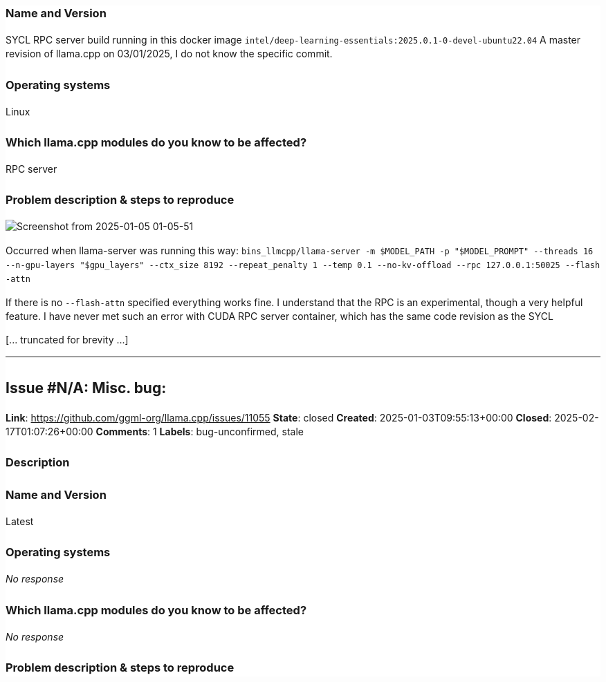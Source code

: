 ### Name and Version

SYCL RPC server build running in this docker image `intel/deep-learning-essentials:2025.0.1-0-devel-ubuntu22.04`
A master revision of llama.cpp on 03/01/2025, I do not know the specific commit.

### Operating systems

Linux

### Which llama.cpp modules do you know to be affected?
RPC server

### Problem description & steps to reproduce

![Screenshot from 2025-01-05 01-05-51](https://github.com/user-attachments/assets/a2c409fc-de21-4a6c-81f4-ae50e4939b12)

Occurred when llama-server was running this way:
`bins_llmcpp/llama-server -m $MODEL_PATH -p "$MODEL_PROMPT" --threads 16 --n-gpu-layers "$gpu_layers" --ctx_size 8192 --repeat_penalty 1 --temp 0.1 --no-kv-offload --rpc 127.0.0.1:50025 --flash-attn`

If there is no  `--flash-attn` specified everything works fine. I understand that the RPC is an experimental, though a very helpful feature. I have never met such an error with CUDA RPC server container, which has  the same code revision as the SYCL

[... truncated for brevity ...]

---

## Issue #N/A: Misc. bug: 

**Link**: https://github.com/ggml-org/llama.cpp/issues/11055
**State**: closed
**Created**: 2025-01-03T09:55:13+00:00
**Closed**: 2025-02-17T01:07:26+00:00
**Comments**: 1
**Labels**: bug-unconfirmed, stale

### Description

### Name and Version

Latest

### Operating systems

_No response_

### Which llama.cpp modules do you know to be affected?

_No response_

### Problem description & steps to reproduce
